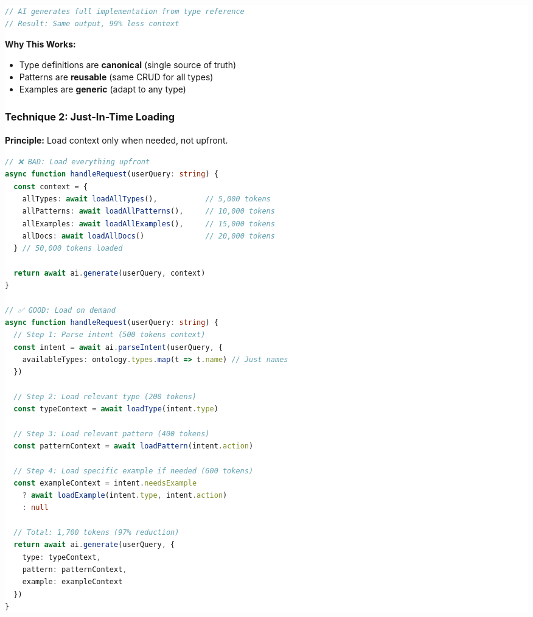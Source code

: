 ```typescript
// AI generates full implementation from type reference
// Result: Same output, 99% less context
```

**Why This Works:**
- Type definitions are **canonical** (single source of truth)
- Patterns are **reusable** (same CRUD for all types)
- Examples are **generic** (adapt to any type)

### Technique 2: Just-In-Time Loading

**Principle:** Load context only when needed, not upfront.

```typescript
// ❌ BAD: Load everything upfront
async function handleRequest(userQuery: string) {
  const context = {
    allTypes: await loadAllTypes(),           // 5,000 tokens
    allPatterns: await loadAllPatterns(),     // 10,000 tokens
    allExamples: await loadAllExamples(),     // 15,000 tokens
    allDocs: await loadAllDocs()              // 20,000 tokens
  } // 50,000 tokens loaded

  return await ai.generate(userQuery, context)
}

// ✅ GOOD: Load on demand
async function handleRequest(userQuery: string) {
  // Step 1: Parse intent (500 tokens context)
  const intent = await ai.parseIntent(userQuery, {
    availableTypes: ontology.types.map(t => t.name) // Just names
  })

  // Step 2: Load relevant type (200 tokens)
  const typeContext = await loadType(intent.type)

  // Step 3: Load relevant pattern (400 tokens)
  const patternContext = await loadPattern(intent.action)

  // Step 4: Load specific example if needed (600 tokens)
  const exampleContext = intent.needsExample
    ? await loadExample(intent.type, intent.action)
    : null

  // Total: 1,700 tokens (97% reduction)
  return await ai.generate(userQuery, {
    type: typeContext,
    pattern: patternContext,
    example: exampleContext
  })
}
```
